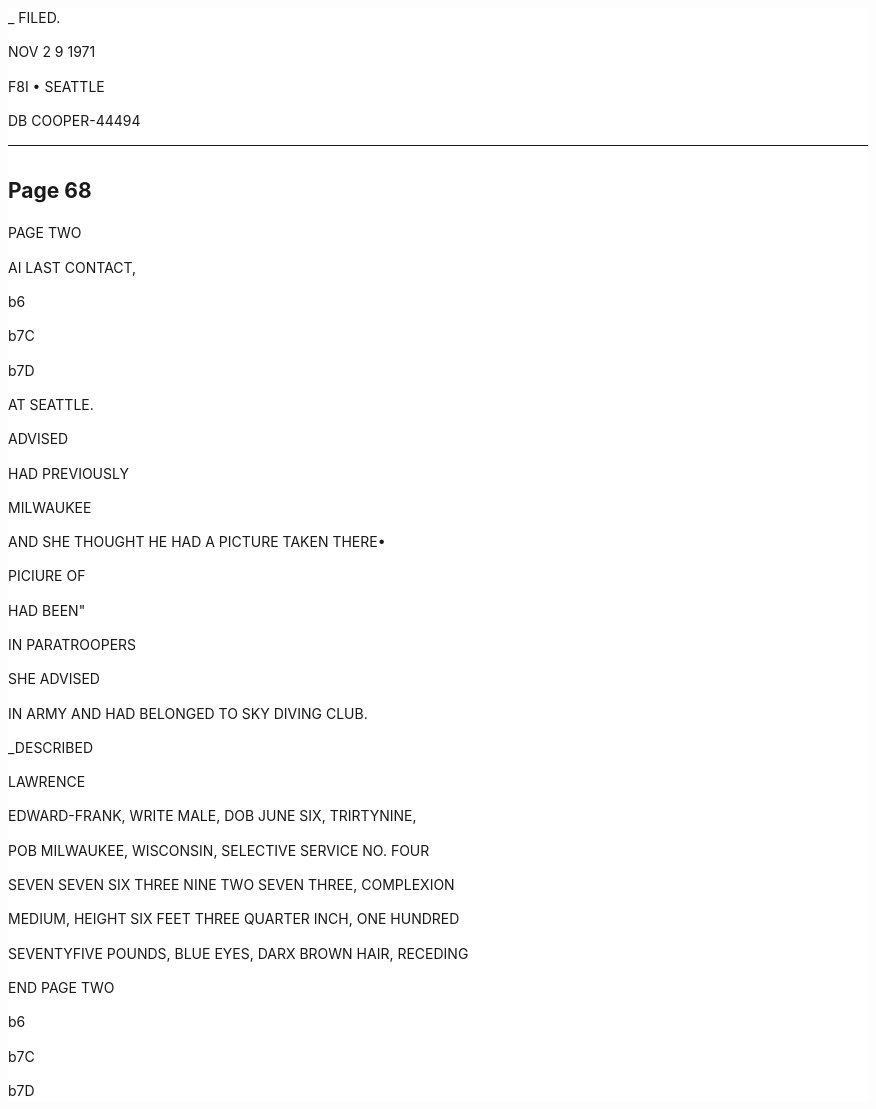 _ FILED.

NOV 2 9 1971

F8I • SEATTLE

DB COOPER-44494

---

## Page 68

PAGE TWO

AI LAST CONTACT,

b6

b7C

b7D

AT SEATTLE.

ADVISED

HAD PREVIOUSLY

MILWAUKEE

AND SHE THOUGHT HE HAD A PICTURE TAKEN THERE•

PICIURE OF

HAD BEEN"

IN PARATROOPERS

SHE ADVISED

IN ARMY AND HAD BELONGED TO SKY DIVING CLUB.

_DESCRIBED

LAWRENCE

EDWARD-FRANK, WRITE MALE, DOB JUNE SIX, TRIRTYNINE,

POB MILWAUKEE, WISCONSIN, SELECTIVE SERVICE NO. FOUR

SEVEN SEVEN SIX THREE NINE TWO SEVEN THREE, COMPLEXION

MEDIUM, HEIGHT SIX FEET THREE QUARTER INCH, ONE HUNDRED

SEVENTYFIVE POUNDS, BLUE EYES, DARX BROWN HAIR, RECEDING

END PAGE TWO

b6

b7C

b7D
